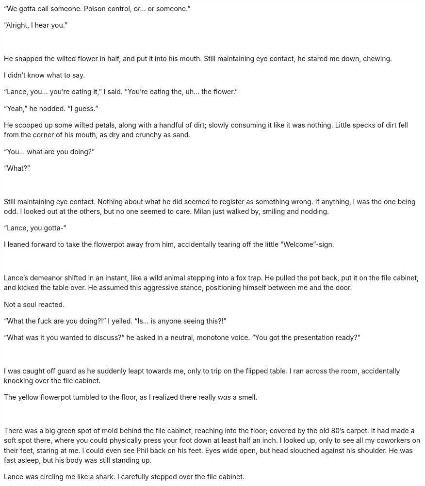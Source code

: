 “We gotta call someone. Poison control, or… or someone.”

“Alright, I hear you.”

&#x200B;

He snapped the wilted flower in half, and put it into his mouth. Still maintaining eye contact, he stared me down, chewing.

I didn’t know what to say.

“Lance, you… you’re eating it,” I said. “You’re eating the, uh… the flower.”

“Yeah,” he nodded. “I guess.”

He scooped up some wilted petals, along with a handful of dirt; slowly consuming it like it was nothing. Little specks of dirt fell from the corner of his mouth, as dry and crunchy as sand.

“You… what are you doing?”

“What?”

&#x200B;

Still maintaining eye contact. Nothing about what he did seemed to register as something wrong. If anything, I was the one being odd. I looked out at the others, but no one seemed to care. Milan just walked by, smiling and nodding.

“Lance, you gotta-“

I leaned forward to take the flowerpot away from him, accidentally tearing off the little “Welcome”-sign.

&#x200B;

Lance’s demeanor shifted in an instant, like a wild animal stepping into a fox trap. He pulled the pot back, put it on the file cabinet, and kicked the table over. He assumed this aggressive stance, positioning himself between me and the door.

Not a soul reacted.

“What the fuck are you doing?!” I yelled. “Is… is anyone seeing this?!”

“What was it you wanted to discuss?” he asked in a neutral, monotone voice. “You got the presentation ready?”

&#x200B;

I was caught off guard as he suddenly leapt towards me, only to trip on the flipped table. I ran across the room, accidentally knocking over the file cabinet.

The yellow flowerpot tumbled to the floor, as I realized there really *was* a smell.

&#x200B;

There was a big green spot of mold behind the file cabinet, reaching into the floor; covered by the old 80’s carpet. It had made a soft spot there, where you could physically press your foot down at least half an inch. I looked up, only to see all my coworkers on their feet, staring at me. I could even see Phil back on his feet. Eyes wide open, but head slouched against his shoulder. He was fast asleep, but his body was still standing up.

Lance was circling me like a shark. I carefully stepped over the file cabinet.
